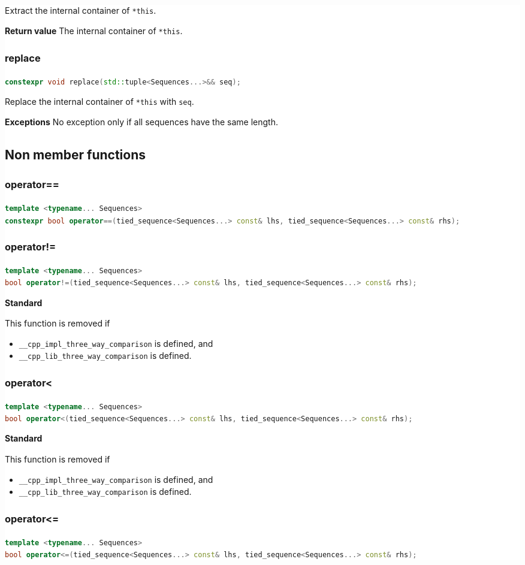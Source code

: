 Extract the internal container of `*this`.

**Return value**
The internal container of `*this`.

### replace

```cpp
constexpr void replace(std::tuple<Sequences...>&& seq);
```

Replace the internal container of `*this` with `seq`.

**Exceptions**
No exception only if all sequences have the same length.

## Non member functions

### operator==

```cpp
template <typename... Sequences>
constexpr bool operator==(tied_sequence<Sequences...> const& lhs, tied_sequence<Sequences...> const& rhs);
```

### operator!=

```cpp
template <typename... Sequences>
bool operator!=(tied_sequence<Sequences...> const& lhs, tied_sequence<Sequences...> const& rhs);
```

**Standard**

This function is removed if
- `__cpp_impl_three_way_comparison` is defined, and
- `__cpp_lib_three_way_comparison` is defined.

### operator<

```cpp
template <typename... Sequences>
bool operator<(tied_sequence<Sequences...> const& lhs, tied_sequence<Sequences...> const& rhs);
```

**Standard**

This function is removed if
- `__cpp_impl_three_way_comparison` is defined, and
- `__cpp_lib_three_way_comparison` is defined.

### operator<=

```cpp
template <typename... Sequences>
bool operator<=(tied_sequence<Sequences...> const& lhs, tied_sequence<Sequences...> const& rhs);
```
